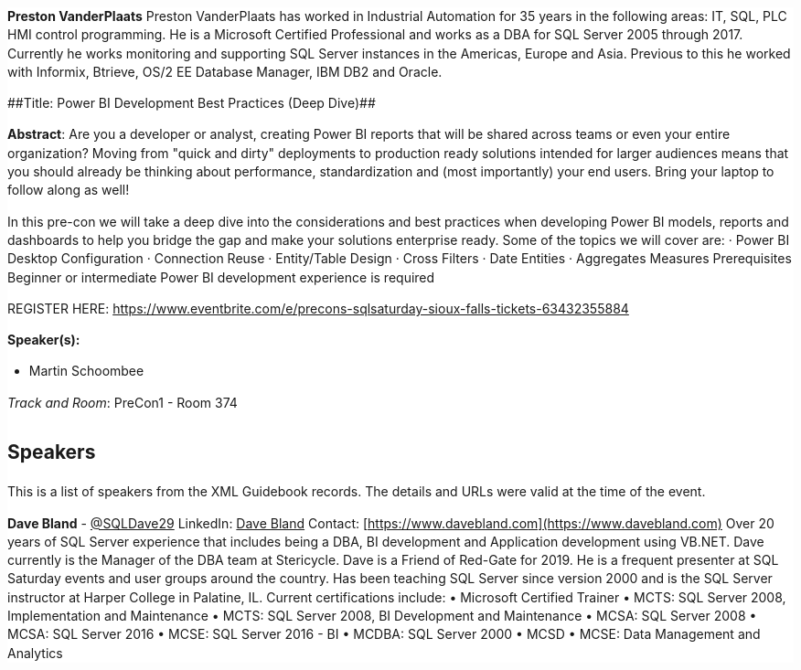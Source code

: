 **Preston VanderPlaats** 
Preston VanderPlaats has worked in Industrial Automation for 35 years in the following areas: IT, SQL, PLC  HMI control programming. He is a Microsoft Certified Professional and works as a DBA for  SQL Server 2005 through 2017. Currently he works monitoring and supporting SQL Server instances in the Americas, Europe and Asia. Previous to this he worked with Informix, Btrieve, OS/2 EE Database Manager, IBM DB2 and Oracle.
 
 
 
 
##Title: Power BI Development Best Practices (Deep Dive)##
 
**Abstract**:
Are you a developer or analyst, creating Power BI reports that will be shared across teams or even your entire organization? Moving from "quick and dirty" deployments to production ready solutions intended for larger audiences means that you should already be thinking about performance, standardization and (most importantly) your end users.  Bring your laptop to follow along as well!

In this pre-con we will take a deep dive into the considerations and best practices when developing Power BI models, reports and dashboards to help you bridge the gap and make your solutions enterprise ready. Some of the topics we will cover are:
·        Power BI Desktop Configuration
·        Connection Reuse
·        Entity/Table Design
·        Cross Filters
·        Date Entities
·        Aggregates  Measures
Prerequisites
Beginner or intermediate Power BI development experience is required

REGISTER HERE:
https://www.eventbrite.com/e/precons-sqlsaturday-sioux-falls-tickets-63432355884
 
**Speaker(s):**
- Martin Schoombee
 
*Track and Room*: PreCon1 - Room 374
 
 
 
 
## <a name="#speakers"></a>Speakers
This is a list of speakers from the XML Guidebook records. The details and URLs were valid at the time of the event.
 
 
**Dave Bland**  - [@SQLDave29](https://www.twitter.com/@SQLDave29)
LinkedIn: [Dave Bland](https://www.linkedin.com/in/dave-bland-sql-server)
Contact: [https://www.davebland.com](https://www.davebland.com)
Over 20 years of SQL Server experience that includes being a DBA,  BI development and Application development using VB.NET.  Dave currently is the Manager of the DBA team at Stericycle.  Dave is a Friend of Red-Gate for 2019. He is a frequent presenter at SQL Saturday events and user groups around the country. Has been teaching SQL Server since version 2000 and is the SQL Server instructor at Harper College in Palatine, IL. Current certifications include: • Microsoft Certified Trainer • MCTS: SQL Server 2008, Implementation and Maintenance • MCTS: SQL Server 2008, BI Development and Maintenance • MCSA: SQL Server 2008 • MCSA: SQL Server 2016 • MCSE: SQL Server 2016 - BI • MCDBA: SQL Server 2000 • MCSD  • MCSE: Data Management and Analytics
 